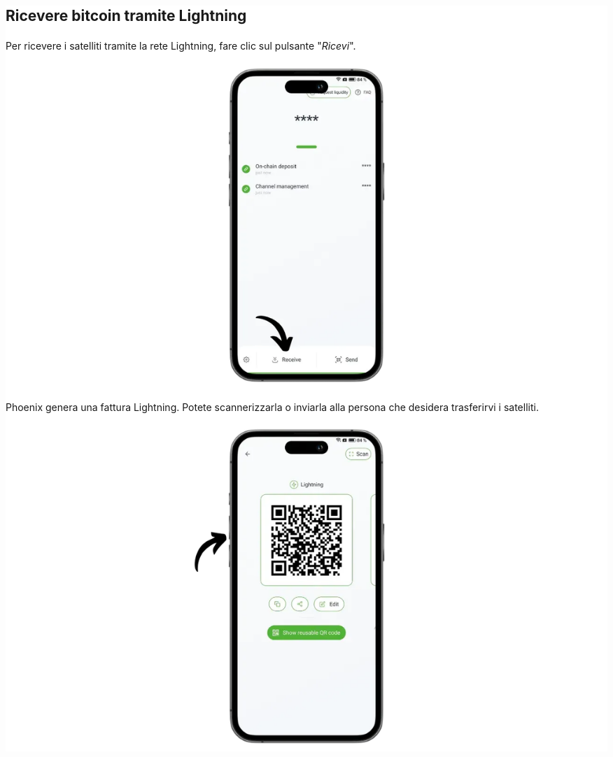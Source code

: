## Ricevere bitcoin tramite Lightning

Per ricevere i satelliti tramite la rete Lightning, fare clic sul pulsante "*Ricevi*".

![Image](assets/fr/22.webp)

Phoenix genera una fattura Lightning. Potete scannerizzarla o inviarla alla persona che desidera trasferirvi i satelliti.

![Image](assets/fr/23.webp)
